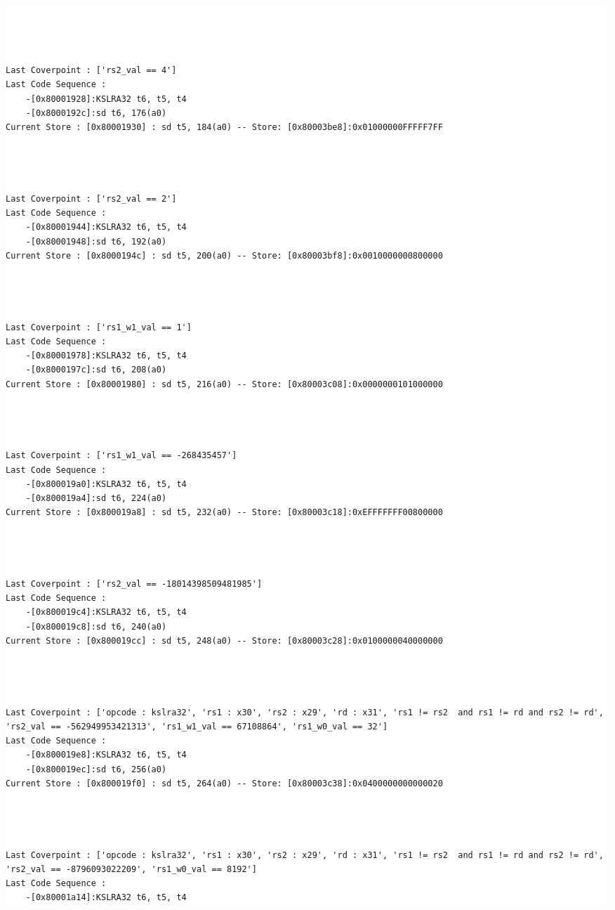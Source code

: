 ```




Last Coverpoint : ['rs2_val == 4']
Last Code Sequence : 
	-[0x80001928]:KSLRA32 t6, t5, t4
	-[0x8000192c]:sd t6, 176(a0)
Current Store : [0x80001930] : sd t5, 184(a0) -- Store: [0x80003be8]:0x01000000FFFFF7FF




Last Coverpoint : ['rs2_val == 2']
Last Code Sequence : 
	-[0x80001944]:KSLRA32 t6, t5, t4
	-[0x80001948]:sd t6, 192(a0)
Current Store : [0x8000194c] : sd t5, 200(a0) -- Store: [0x80003bf8]:0x0010000000800000




Last Coverpoint : ['rs1_w1_val == 1']
Last Code Sequence : 
	-[0x80001978]:KSLRA32 t6, t5, t4
	-[0x8000197c]:sd t6, 208(a0)
Current Store : [0x80001980] : sd t5, 216(a0) -- Store: [0x80003c08]:0x0000000101000000




Last Coverpoint : ['rs1_w1_val == -268435457']
Last Code Sequence : 
	-[0x800019a0]:KSLRA32 t6, t5, t4
	-[0x800019a4]:sd t6, 224(a0)
Current Store : [0x800019a8] : sd t5, 232(a0) -- Store: [0x80003c18]:0xEFFFFFFF00800000




Last Coverpoint : ['rs2_val == -18014398509481985']
Last Code Sequence : 
	-[0x800019c4]:KSLRA32 t6, t5, t4
	-[0x800019c8]:sd t6, 240(a0)
Current Store : [0x800019cc] : sd t5, 248(a0) -- Store: [0x80003c28]:0x0100000040000000




Last Coverpoint : ['opcode : kslra32', 'rs1 : x30', 'rs2 : x29', 'rd : x31', 'rs1 != rs2  and rs1 != rd and rs2 != rd', 'rs2_val == -562949953421313', 'rs1_w1_val == 67108864', 'rs1_w0_val == 32']
Last Code Sequence : 
	-[0x800019e8]:KSLRA32 t6, t5, t4
	-[0x800019ec]:sd t6, 256(a0)
Current Store : [0x800019f0] : sd t5, 264(a0) -- Store: [0x80003c38]:0x0400000000000020




Last Coverpoint : ['opcode : kslra32', 'rs1 : x30', 'rs2 : x29', 'rd : x31', 'rs1 != rs2  and rs1 != rd and rs2 != rd', 'rs2_val == -8796093022209', 'rs1_w0_val == 8192']
Last Code Sequence : 
	-[0x80001a14]:KSLRA32 t6, t5, t4
```